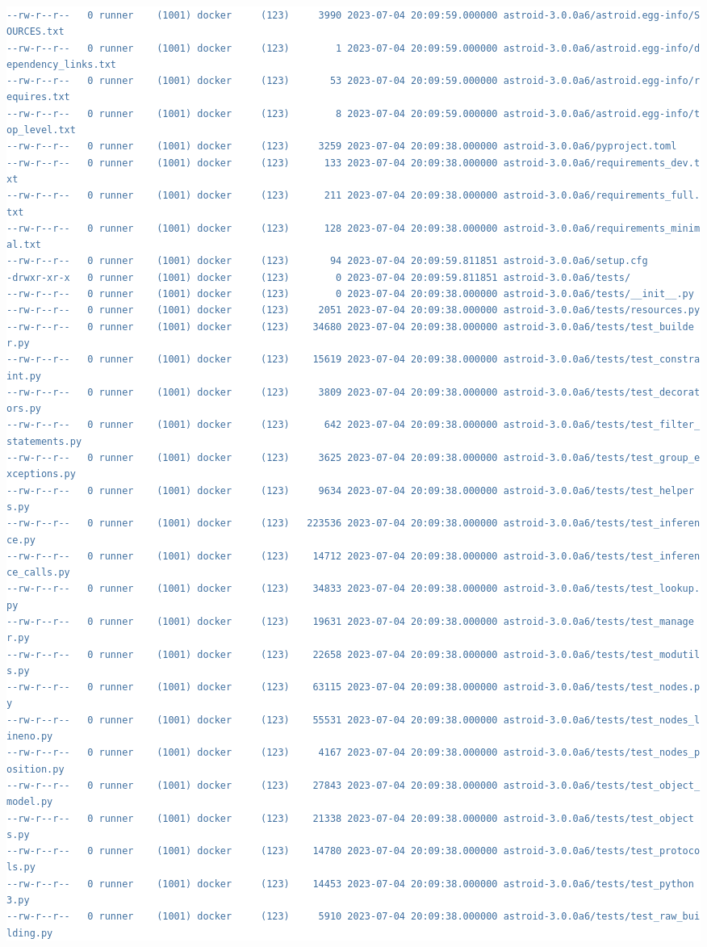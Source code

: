 ```diff
--rw-r--r--   0 runner    (1001) docker     (123)     3990 2023-07-04 20:09:59.000000 astroid-3.0.0a6/astroid.egg-info/SOURCES.txt
--rw-r--r--   0 runner    (1001) docker     (123)        1 2023-07-04 20:09:59.000000 astroid-3.0.0a6/astroid.egg-info/dependency_links.txt
--rw-r--r--   0 runner    (1001) docker     (123)       53 2023-07-04 20:09:59.000000 astroid-3.0.0a6/astroid.egg-info/requires.txt
--rw-r--r--   0 runner    (1001) docker     (123)        8 2023-07-04 20:09:59.000000 astroid-3.0.0a6/astroid.egg-info/top_level.txt
--rw-r--r--   0 runner    (1001) docker     (123)     3259 2023-07-04 20:09:38.000000 astroid-3.0.0a6/pyproject.toml
--rw-r--r--   0 runner    (1001) docker     (123)      133 2023-07-04 20:09:38.000000 astroid-3.0.0a6/requirements_dev.txt
--rw-r--r--   0 runner    (1001) docker     (123)      211 2023-07-04 20:09:38.000000 astroid-3.0.0a6/requirements_full.txt
--rw-r--r--   0 runner    (1001) docker     (123)      128 2023-07-04 20:09:38.000000 astroid-3.0.0a6/requirements_minimal.txt
--rw-r--r--   0 runner    (1001) docker     (123)       94 2023-07-04 20:09:59.811851 astroid-3.0.0a6/setup.cfg
-drwxr-xr-x   0 runner    (1001) docker     (123)        0 2023-07-04 20:09:59.811851 astroid-3.0.0a6/tests/
--rw-r--r--   0 runner    (1001) docker     (123)        0 2023-07-04 20:09:38.000000 astroid-3.0.0a6/tests/__init__.py
--rw-r--r--   0 runner    (1001) docker     (123)     2051 2023-07-04 20:09:38.000000 astroid-3.0.0a6/tests/resources.py
--rw-r--r--   0 runner    (1001) docker     (123)    34680 2023-07-04 20:09:38.000000 astroid-3.0.0a6/tests/test_builder.py
--rw-r--r--   0 runner    (1001) docker     (123)    15619 2023-07-04 20:09:38.000000 astroid-3.0.0a6/tests/test_constraint.py
--rw-r--r--   0 runner    (1001) docker     (123)     3809 2023-07-04 20:09:38.000000 astroid-3.0.0a6/tests/test_decorators.py
--rw-r--r--   0 runner    (1001) docker     (123)      642 2023-07-04 20:09:38.000000 astroid-3.0.0a6/tests/test_filter_statements.py
--rw-r--r--   0 runner    (1001) docker     (123)     3625 2023-07-04 20:09:38.000000 astroid-3.0.0a6/tests/test_group_exceptions.py
--rw-r--r--   0 runner    (1001) docker     (123)     9634 2023-07-04 20:09:38.000000 astroid-3.0.0a6/tests/test_helpers.py
--rw-r--r--   0 runner    (1001) docker     (123)   223536 2023-07-04 20:09:38.000000 astroid-3.0.0a6/tests/test_inference.py
--rw-r--r--   0 runner    (1001) docker     (123)    14712 2023-07-04 20:09:38.000000 astroid-3.0.0a6/tests/test_inference_calls.py
--rw-r--r--   0 runner    (1001) docker     (123)    34833 2023-07-04 20:09:38.000000 astroid-3.0.0a6/tests/test_lookup.py
--rw-r--r--   0 runner    (1001) docker     (123)    19631 2023-07-04 20:09:38.000000 astroid-3.0.0a6/tests/test_manager.py
--rw-r--r--   0 runner    (1001) docker     (123)    22658 2023-07-04 20:09:38.000000 astroid-3.0.0a6/tests/test_modutils.py
--rw-r--r--   0 runner    (1001) docker     (123)    63115 2023-07-04 20:09:38.000000 astroid-3.0.0a6/tests/test_nodes.py
--rw-r--r--   0 runner    (1001) docker     (123)    55531 2023-07-04 20:09:38.000000 astroid-3.0.0a6/tests/test_nodes_lineno.py
--rw-r--r--   0 runner    (1001) docker     (123)     4167 2023-07-04 20:09:38.000000 astroid-3.0.0a6/tests/test_nodes_position.py
--rw-r--r--   0 runner    (1001) docker     (123)    27843 2023-07-04 20:09:38.000000 astroid-3.0.0a6/tests/test_object_model.py
--rw-r--r--   0 runner    (1001) docker     (123)    21338 2023-07-04 20:09:38.000000 astroid-3.0.0a6/tests/test_objects.py
--rw-r--r--   0 runner    (1001) docker     (123)    14780 2023-07-04 20:09:38.000000 astroid-3.0.0a6/tests/test_protocols.py
--rw-r--r--   0 runner    (1001) docker     (123)    14453 2023-07-04 20:09:38.000000 astroid-3.0.0a6/tests/test_python3.py
--rw-r--r--   0 runner    (1001) docker     (123)     5910 2023-07-04 20:09:38.000000 astroid-3.0.0a6/tests/test_raw_building.py
```